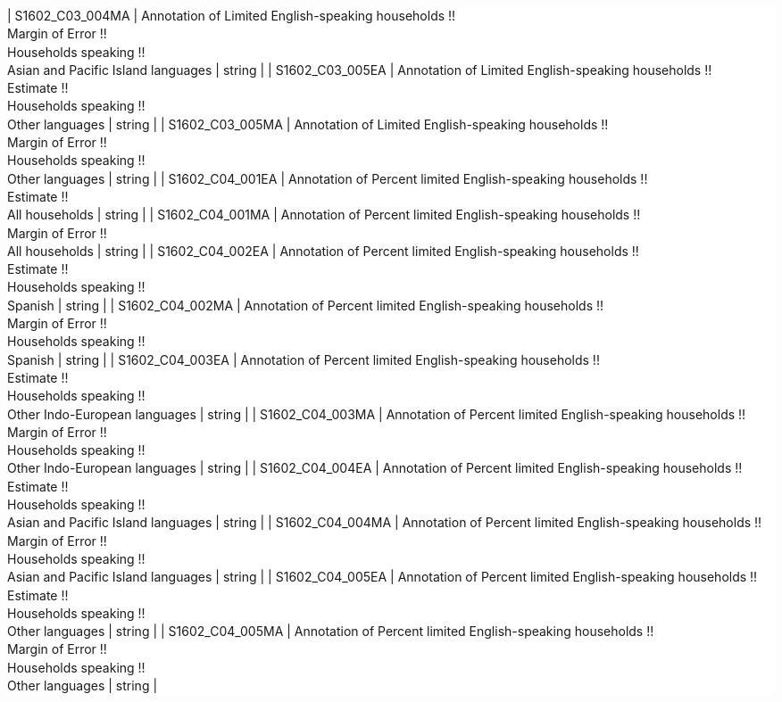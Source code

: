 | S1602_C03_004MA | Annotation of Limited English-speaking households !!<br>Margin of Error !!<br>Households speaking !!<br>Asian and Pacific Island languages | string |
| S1602_C03_005EA | Annotation of Limited English-speaking households !!<br>Estimate !!<br>Households speaking !!<br>Other languages | string |
| S1602_C03_005MA | Annotation of Limited English-speaking households !!<br>Margin of Error !!<br>Households speaking !!<br>Other languages | string |
| S1602_C04_001EA | Annotation of Percent limited English-speaking households !!<br>Estimate !!<br>All households | string |
| S1602_C04_001MA | Annotation of Percent limited English-speaking households !!<br>Margin of Error !!<br>All households | string |
| S1602_C04_002EA | Annotation of Percent limited English-speaking households !!<br>Estimate !!<br>Households speaking !!<br>Spanish | string |
| S1602_C04_002MA | Annotation of Percent limited English-speaking households !!<br>Margin of Error !!<br>Households speaking !!<br>Spanish | string |
| S1602_C04_003EA | Annotation of Percent limited English-speaking households !!<br>Estimate !!<br>Households speaking !!<br>Other Indo-European languages | string |
| S1602_C04_003MA | Annotation of Percent limited English-speaking households !!<br>Margin of Error !!<br>Households speaking !!<br>Other Indo-European languages | string |
| S1602_C04_004EA | Annotation of Percent limited English-speaking households !!<br>Estimate !!<br>Households speaking !!<br>Asian and Pacific Island languages | string |
| S1602_C04_004MA | Annotation of Percent limited English-speaking households !!<br>Margin of Error !!<br>Households speaking !!<br>Asian and Pacific Island languages | string |
| S1602_C04_005EA | Annotation of Percent limited English-speaking households !!<br>Estimate !!<br>Households speaking !!<br>Other languages | string |
| S1602_C04_005MA | Annotation of Percent limited English-speaking households !!<br>Margin of Error !!<br>Households speaking !!<br>Other languages | string |

